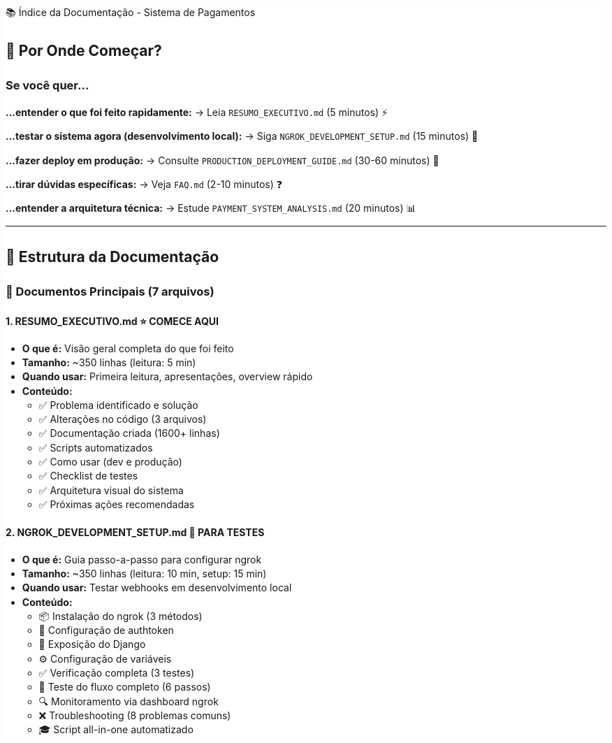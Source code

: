  📚 Índice da Documentação - Sistema de Pagamentos

## 🎯 Por Onde Começar?

### Se você quer...

**...entender o que foi feito rapidamente:**
→ Leia `RESUMO_EXECUTIVO.md` (5 minutos) ⚡

**...testar o sistema agora (desenvolvimento local):**
→ Siga `NGROK_DEVELOPMENT_SETUP.md` (15 minutos) 🧪

**...fazer deploy em produção:**
→ Consulte `PRODUCTION_DEPLOYMENT_GUIDE.md` (30-60 minutos) 🚀

**...tirar dúvidas específicas:**
→ Veja `FAQ.md` (2-10 minutos) ❓

**...entender a arquitetura técnica:**
→ Estude `PAYMENT_SYSTEM_ANALYSIS.md` (20 minutos) 📊

---

## 📁 Estrutura da Documentação

### 📄 Documentos Principais (7 arquivos)

#### 1. RESUMO_EXECUTIVO.md ⭐ **COMECE AQUI**
- **O que é:** Visão geral completa do que foi feito
- **Tamanho:** ~350 linhas (leitura: 5 min)
- **Quando usar:** Primeira leitura, apresentações, overview rápido
- **Conteúdo:**
  - ✅ Problema identificado e solução
  - ✅ Alterações no código (3 arquivos)
  - ✅ Documentação criada (1600+ linhas)
  - ✅ Scripts automatizados
  - ✅ Como usar (dev e produção)
  - ✅ Checklist de testes
  - ✅ Arquitetura visual do sistema
  - ✅ Próximas ações recomendadas

#### 2. NGROK_DEVELOPMENT_SETUP.md 🧪 **PARA TESTES**
- **O que é:** Guia passo-a-passo para configurar ngrok
- **Tamanho:** ~350 linhas (leitura: 10 min, setup: 15 min)
- **Quando usar:** Testar webhooks em desenvolvimento local
- **Conteúdo:**
  - 📦 Instalação do ngrok (3 métodos)
  - 🔑 Configuração de authtoken
  - 🚀 Exposição do Django
  - ⚙️ Configuração de variáveis
  - ✅ Verificação completa (3 testes)
  - 🧪 Teste do fluxo completo (6 passos)
  - 🔍 Monitoramento via dashboard ngrok
  - ❌ Troubleshooting (8 problemas comuns)
  - 🎓 Script all-in-one automatizado

